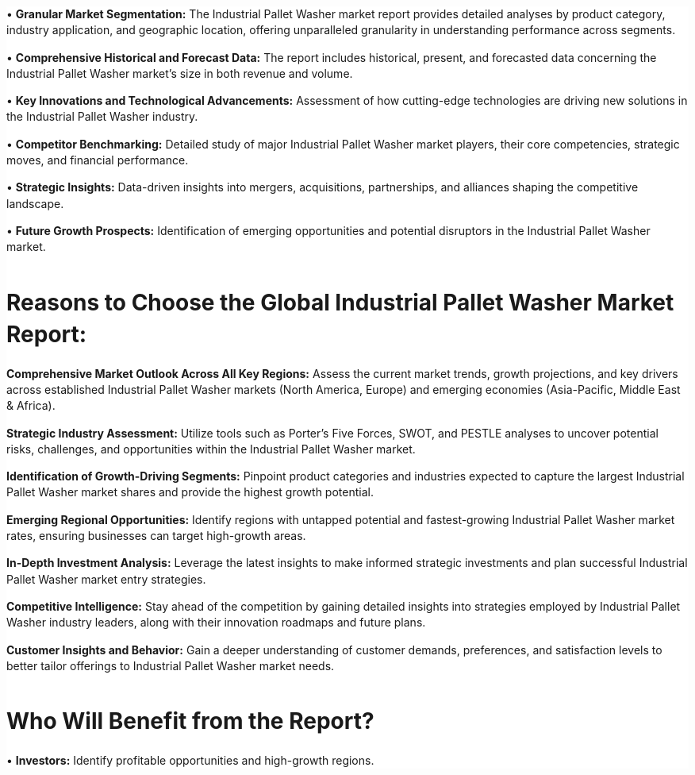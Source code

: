 • <strong>Granular Market Segmentation:</strong> The Industrial Pallet Washer market report provides detailed analyses by product category, industry application, and geographic location, offering unparalleled granularity in understanding performance across segments.

• <strong>Comprehensive Historical and Forecast Data:</strong> The report includes historical, present, and forecasted data concerning the Industrial Pallet Washer market’s size in both revenue and volume.

• <strong>Key Innovations and Technological Advancements:</strong> Assessment of how cutting-edge technologies are driving new solutions in the Industrial Pallet Washer industry.

• <strong>Competitor Benchmarking:</strong> Detailed study of major Industrial Pallet Washer market players, their core competencies, strategic moves, and financial performance.

• <strong>Strategic Insights:</strong> Data-driven insights into mergers, acquisitions, partnerships, and alliances shaping the competitive landscape.

• <strong>Future Growth Prospects:</strong> Identification of emerging opportunities and potential disruptors in the Industrial Pallet Washer market.

# <strong>Reasons to Choose the Global Industrial Pallet Washer Market Report:</strong>

<strong>Comprehensive Market Outlook Across All Key Regions:</strong>
Assess the current market trends, growth projections, and key drivers across established Industrial Pallet Washer markets (North America, Europe) and emerging economies (Asia-Pacific, Middle East & Africa).

<strong>Strategic Industry Assessment:</strong>
Utilize tools such as Porter’s Five Forces, SWOT, and PESTLE analyses to uncover potential risks, challenges, and opportunities within the Industrial Pallet Washer market.

<strong>Identification of Growth-Driving Segments:</strong>
Pinpoint product categories and industries expected to capture the largest Industrial Pallet Washer market shares and provide the highest growth potential.

<strong>Emerging Regional Opportunities:</strong>
Identify regions with untapped potential and fastest-growing Industrial Pallet Washer market rates, ensuring businesses can target high-growth areas.

<strong>In-Depth Investment Analysis:</strong>
Leverage the latest insights to make informed strategic investments and plan successful Industrial Pallet Washer market entry strategies.

<strong>Competitive Intelligence:</strong>
Stay ahead of the competition by gaining detailed insights into strategies employed by Industrial Pallet Washer industry leaders, along with their innovation roadmaps and future plans.

<strong>Customer Insights and Behavior:</strong>
Gain a deeper understanding of customer demands, preferences, and satisfaction levels to better tailor offerings to Industrial Pallet Washer market needs.

# <strong>Who Will Benefit from the Report?</strong>

• <strong>Investors:</strong> Identify profitable opportunities and high-growth regions.
